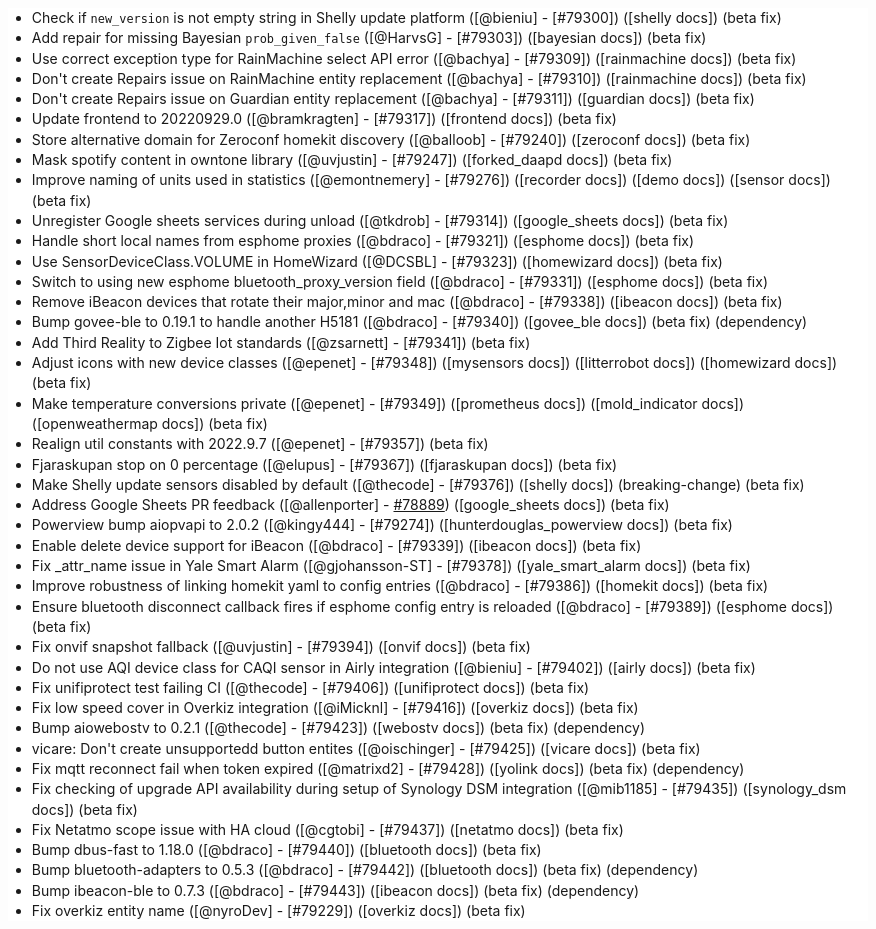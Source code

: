 - Check if `new_version` is not empty string in Shelly update platform ([@bieniu] - [#79300]) ([shelly docs]) (beta fix)
- Add repair for missing Bayesian `prob_given_false` ([@HarvsG] - [#79303]) ([bayesian docs]) (beta fix)
- Use correct exception type for RainMachine select API error ([@bachya] - [#79309]) ([rainmachine docs]) (beta fix)
- Don't create Repairs issue on RainMachine entity replacement ([@bachya] - [#79310]) ([rainmachine docs]) (beta fix)
- Don't create Repairs issue on Guardian entity replacement ([@bachya] - [#79311]) ([guardian docs]) (beta fix)
- Update frontend to 20220929.0 ([@bramkragten] - [#79317]) ([frontend docs]) (beta fix)
- Store alternative domain for Zeroconf homekit discovery ([@balloob] - [#79240]) ([zeroconf docs]) (beta fix)
- Mask spotify content in owntone library ([@uvjustin] - [#79247]) ([forked_daapd docs]) (beta fix)
- Improve naming of units used in statistics ([@emontnemery] - [#79276]) ([recorder docs]) ([demo docs]) ([sensor docs]) (beta fix)
- Unregister Google sheets services during unload ([@tkdrob] - [#79314]) ([google_sheets docs]) (beta fix)
- Handle short local names from esphome proxies ([@bdraco] - [#79321]) ([esphome docs]) (beta fix)
- Use SensorDeviceClass.VOLUME in HomeWizard ([@DCSBL] - [#79323]) ([homewizard docs]) (beta fix)
- Switch to using new esphome bluetooth_proxy_version field ([@bdraco] - [#79331]) ([esphome docs]) (beta fix)
- Remove iBeacon devices that rotate their major,minor and mac ([@bdraco] - [#79338]) ([ibeacon docs]) (beta fix)
- Bump govee-ble to 0.19.1 to handle another H5181 ([@bdraco] - [#79340]) ([govee_ble docs]) (beta fix) (dependency)
- Add Third Reality to Zigbee Iot standards ([@zsarnett] - [#79341]) (beta fix)
- Adjust icons with new device classes ([@epenet] - [#79348]) ([mysensors docs]) ([litterrobot docs]) ([homewizard docs]) (beta fix)
- Make temperature conversions private ([@epenet] - [#79349]) ([prometheus docs]) ([mold_indicator docs]) ([openweathermap docs]) (beta fix)
- Realign util constants with 2022.9.7 ([@epenet] - [#79357]) (beta fix)
- Fjaraskupan stop on 0 percentage ([@elupus] - [#79367]) ([fjaraskupan docs]) (beta fix)
- Make Shelly update sensors disabled by default ([@thecode] - [#79376]) ([shelly docs]) (breaking-change) (beta fix)
- Address Google Sheets PR feedback ([@allenporter] - [#78889]) ([google_sheets docs]) (beta fix)
- Powerview bump aiopvapi to 2.0.2 ([@kingy444] - [#79274]) ([hunterdouglas_powerview docs]) (beta fix)
- Enable delete device support for iBeacon ([@bdraco] - [#79339]) ([ibeacon docs]) (beta fix)
- Fix _attr_name issue in Yale Smart Alarm ([@gjohansson-ST] - [#79378]) ([yale_smart_alarm docs]) (beta fix)
- Improve robustness of linking homekit yaml to config entries ([@bdraco] - [#79386]) ([homekit docs]) (beta fix)
- Ensure bluetooth disconnect callback fires if esphome config entry is reloaded ([@bdraco] - [#79389]) ([esphome docs]) (beta fix)
- Fix onvif snapshot fallback ([@uvjustin] - [#79394]) ([onvif docs]) (beta fix)
- Do not use AQI device class for CAQI sensor in Airly integration ([@bieniu] - [#79402]) ([airly docs]) (beta fix)
- Fix unifiprotect test failing CI ([@thecode] - [#79406]) ([unifiprotect docs]) (beta fix)
- Fix low speed cover in Overkiz integration ([@iMicknl] - [#79416]) ([overkiz docs]) (beta fix)
- Bump aiowebostv to 0.2.1 ([@thecode] - [#79423]) ([webostv docs]) (beta fix) (dependency)
- vicare: Don't create unsupportedd button entites ([@oischinger] - [#79425]) ([vicare docs]) (beta fix)
- Fix mqtt reconnect fail when token expired ([@matrixd2] - [#79428]) ([yolink docs]) (beta fix) (dependency)
- Fix checking of upgrade API availability during setup of Synology DSM integration ([@mib1185] - [#79435]) ([synology_dsm docs]) (beta fix)
- Fix Netatmo scope issue with HA cloud ([@cgtobi] - [#79437]) ([netatmo docs]) (beta fix)
- Bump dbus-fast to 1.18.0 ([@bdraco] - [#79440]) ([bluetooth docs]) (beta fix)
- Bump bluetooth-adapters to 0.5.3 ([@bdraco] - [#79442]) ([bluetooth docs]) (beta fix) (dependency)
- Bump ibeacon-ble to 0.7.3 ([@bdraco] - [#79443]) ([ibeacon docs]) (beta fix) (dependency)
- Fix overkiz entity name ([@nyroDev] - [#79229]) ([overkiz docs]) (beta fix)

[#50913]: https://github.com/home-assistant/core/pull/50913
[#59989]: https://github.com/home-assistant/core/pull/59989
[#60677]: https://github.com/home-assistant/core/pull/60677
[#64809]: https://github.com/home-assistant/core/pull/64809
[#66438]: https://github.com/home-assistant/core/pull/66438
[#67631]: https://github.com/home-assistant/core/pull/67631
[#69269]: https://github.com/home-assistant/core/pull/69269
[#70201]: https://github.com/home-assistant/core/pull/70201
[#71617]: https://github.com/home-assistant/core/pull/71617
[#72171]: https://github.com/home-assistant/core/pull/72171
[#72574]: https://github.com/home-assistant/core/pull/72574
[#73592]: https://github.com/home-assistant/core/pull/73592
[#74015]: https://github.com/home-assistant/core/pull/74015
[#74181]: https://github.com/home-assistant/core/pull/74181
[#74300]: https://github.com/home-assistant/core/pull/74300
[#74406]: https://github.com/home-assistant/core/pull/74406
[#74437]: https://github.com/home-assistant/core/pull/74437
[#74825]: https://github.com/home-assistant/core/pull/74825
[#74829]: https://github.com/home-assistant/core/pull/74829
[#74927]: https://github.com/home-assistant/core/pull/74927
[#74978]: https://github.com/home-assistant/core/pull/74978
[#74979]: https://github.com/home-assistant/core/pull/74979
[#75034]: https://github.com/home-assistant/core/pull/75034
[#75044]: https://github.com/home-assistant/core/pull/75044
[#75105]: https://github.com/home-assistant/core/pull/75105
[#75208]: https://github.com/home-assistant/core/pull/75208
[#75283]: https://github.com/home-assistant/core/pull/75283
[#75694]: https://github.com/home-assistant/core/pull/75694
[#76269]: https://github.com/home-assistant/core/pull/76269
[#76478]: https://github.com/home-assistant/core/pull/76478
[#76484]: https://github.com/home-assistant/core/pull/76484
[#76499]: https://github.com/home-assistant/core/pull/76499
[#76575]: https://github.com/home-assistant/core/pull/76575
[#76589]: https://github.com/home-assistant/core/pull/76589
[#76610]: https://github.com/home-assistant/core/pull/76610
[#76687]: https://github.com/home-assistant/core/pull/76687
[#76688]: https://github.com/home-assistant/core/pull/76688
[#76690]: https://github.com/home-assistant/core/pull/76690
[#76694]: https://github.com/home-assistant/core/pull/76694
[#76793]: https://github.com/home-assistant/core/pull/76793
[#76878]: https://github.com/home-assistant/core/pull/76878
[#77140]: https://github.com/home-assistant/core/pull/77140
[#77287]: https://github.com/home-assistant/core/pull/77287
[#77302]: https://github.com/home-assistant/core/pull/77302
[#77328]: https://github.com/home-assistant/core/pull/77328
[#77386]: https://github.com/home-assistant/core/pull/77386
[#77434]: https://github.com/home-assistant/core/pull/77434
[#77439]: https://github.com/home-assistant/core/pull/77439
[#77461]: https://github.com/home-assistant/core/pull/77461
[#77488]: https://github.com/home-assistant/core/pull/77488
[#77508]: https://github.com/home-assistant/core/pull/77508
[#77546]: https://github.com/home-assistant/core/pull/77546
[#77576]: https://github.com/home-assistant/core/pull/77576
[#77581]: https://github.com/home-assistant/core/pull/77581
[#77584]: https://github.com/home-assistant/core/pull/77584
[#77585]: https://github.com/home-assistant/core/pull/77585
[#77586]: https://github.com/home-assistant/core/pull/77586
[#77587]: https://github.com/home-assistant/core/pull/77587
[#77588]: https://github.com/home-assistant/core/pull/77588
[#77590]: https://github.com/home-assistant/core/pull/77590
[#77592]: https://github.com/home-assistant/core/pull/77592
[#77594]: https://github.com/home-assistant/core/pull/77594
[#77596]: https://github.com/home-assistant/core/pull/77596
[#77606]: https://github.com/home-assistant/core/pull/77606
[#77633]: https://github.com/home-assistant/core/pull/77633
[#77635]: https://github.com/home-assistant/core/pull/77635
[#77640]: https://github.com/home-assistant/core/pull/77640
[#77643]: https://github.com/home-assistant/core/pull/77643
[#77644]: https://github.com/home-assistant/core/pull/77644
[#77647]: https://github.com/home-assistant/core/pull/77647
[#77648]: https://github.com/home-assistant/core/pull/77648
[#77649]: https://github.com/home-assistant/core/pull/77649
[#77650]: https://github.com/home-assistant/core/pull/77650
[#77652]: https://github.com/home-assistant/core/pull/77652
[#77653]: https://github.com/home-assistant/core/pull/77653
[#77655]: https://github.com/home-assistant/core/pull/77655
[#77656]: https://github.com/home-assistant/core/pull/77656
[#77657]: https://github.com/home-assistant/core/pull/77657
[#77659]: https://github.com/home-assistant/core/pull/77659
[#77660]: https://github.com/home-assistant/core/pull/77660
[#77663]: https://github.com/home-assistant/core/pull/77663
[#77665]: https://github.com/home-assistant/core/pull/77665
[#77666]: https://github.com/home-assistant/core/pull/77666
[#77669]: https://github.com/home-assistant/core/pull/77669
[#77674]: https://github.com/home-assistant/core/pull/77674
[#77676]: https://github.com/home-assistant/core/pull/77676
[#77692]: https://github.com/home-assistant/core/pull/77692
[#77695]: https://github.com/home-assistant/core/pull/77695
[#77696]: https://github.com/home-assistant/core/pull/77696
[#77700]: https://github.com/home-assistant/core/pull/77700
[#77703]: https://github.com/home-assistant/core/pull/77703
[#77713]: https://github.com/home-assistant/core/pull/77713
[#77714]: https://github.com/home-assistant/core/pull/77714
[#77715]: https://github.com/home-assistant/core/pull/77715
[#77716]: https://github.com/home-assistant/core/pull/77716
[#77740]: https://github.com/home-assistant/core/pull/77740
[#77741]: https://github.com/home-assistant/core/pull/77741
[#77744]: https://github.com/home-assistant/core/pull/77744
[#77750]: https://github.com/home-assistant/core/pull/77750
[#77751]: https://github.com/home-assistant/core/pull/77751
[#77772]: https://github.com/home-assistant/core/pull/77772
[#77778]: https://github.com/home-assistant/core/pull/77778
[#77780]: https://github.com/home-assistant/core/pull/77780
[#77781]: https://github.com/home-assistant/core/pull/77781
[#77782]: https://github.com/home-assistant/core/pull/77782
[#77794]: https://github.com/home-assistant/core/pull/77794
[#77803]: https://github.com/home-assistant/core/pull/77803
[#77809]: https://github.com/home-assistant/core/pull/77809
[#77811]: https://github.com/home-assistant/core/pull/77811
[#77814]: https://github.com/home-assistant/core/pull/77814
[#77816]: https://github.com/home-assistant/core/pull/77816
[#77817]: https://github.com/home-assistant/core/pull/77817
[#77818]: https://github.com/home-assistant/core/pull/77818
[#77822]: https://github.com/home-assistant/core/pull/77822
[#77824]: https://github.com/home-assistant/core/pull/77824
[#77825]: https://github.com/home-assistant/core/pull/77825
[#77826]: https://github.com/home-assistant/core/pull/77826
[#77828]: https://github.com/home-assistant/core/pull/77828
[#77829]: https://github.com/home-assistant/core/pull/77829
[#77833]: https://github.com/home-assistant/core/pull/77833
[#77836]: https://github.com/home-assistant/core/pull/77836
[#77838]: https://github.com/home-assistant/core/pull/77838
[#77841]: https://github.com/home-assistant/core/pull/77841
[#77842]: https://github.com/home-assistant/core/pull/77842
[#77847]: https://github.com/home-assistant/core/pull/77847
[#77848]: https://github.com/home-assistant/core/pull/77848
[#77853]: https://github.com/home-assistant/core/pull/77853
[#77871]: https://github.com/home-assistant/core/pull/77871
[#77872]: https://github.com/home-assistant/core/pull/77872
[#77874]: https://github.com/home-assistant/core/pull/77874
[#77875]: https://github.com/home-assistant/core/pull/77875
[#77878]: https://github.com/home-assistant/core/pull/77878
[#77879]: https://github.com/home-assistant/core/pull/77879
[#77880]: https://github.com/home-assistant/core/pull/77880
[#77881]: https://github.com/home-assistant/core/pull/77881
[#77882]: https://github.com/home-assistant/core/pull/77882
[#77883]: https://github.com/home-assistant/core/pull/77883
[#77884]: https://github.com/home-assistant/core/pull/77884
[#77885]: https://github.com/home-assistant/core/pull/77885
[#77886]: https://github.com/home-assistant/core/pull/77886
[#77887]: https://github.com/home-assistant/core/pull/77887
[#77888]: https://github.com/home-assistant/core/pull/77888
[#77889]: https://github.com/home-assistant/core/pull/77889
[#77890]: https://github.com/home-assistant/core/pull/77890
[#77894]: https://github.com/home-assistant/core/pull/77894
[#77895]: https://github.com/home-assistant/core/pull/77895
[#77897]: https://github.com/home-assistant/core/pull/77897
[#77899]: https://github.com/home-assistant/core/pull/77899
[#77900]: https://github.com/home-assistant/core/pull/77900
[#77901]: https://github.com/home-assistant/core/pull/77901
[#77902]: https://github.com/home-assistant/core/pull/77902
[#77903]: https://github.com/home-assistant/core/pull/77903
[#77904]: https://github.com/home-assistant/core/pull/77904
[#77908]: https://github.com/home-assistant/core/pull/77908
[#77919]: https://github.com/home-assistant/core/pull/77919
[#77921]: https://github.com/home-assistant/core/pull/77921
[#77930]: https://github.com/home-assistant/core/pull/77930
[#77932]: https://github.com/home-assistant/core/pull/77932
[#77937]: https://github.com/home-assistant/core/pull/77937
[#77939]: https://github.com/home-assistant/core/pull/77939
[#77940]: https://github.com/home-assistant/core/pull/77940
[#77941]: https://github.com/home-assistant/core/pull/77941
[#77943]: https://github.com/home-assistant/core/pull/77943
[#77944]: https://github.com/home-assistant/core/pull/77944
[#77946]: https://github.com/home-assistant/core/pull/77946
[#77948]: https://github.com/home-assistant/core/pull/77948
[#77949]: https://github.com/home-assistant/core/pull/77949
[#77951]: https://github.com/home-assistant/core/pull/77951
[#77952]: https://github.com/home-assistant/core/pull/77952
[#77953]: https://github.com/home-assistant/core/pull/77953
[#77959]: https://github.com/home-assistant/core/pull/77959
[#77960]: https://github.com/home-assistant/core/pull/77960
[#77969]: https://github.com/home-assistant/core/pull/77969
[#77974]: https://github.com/home-assistant/core/pull/77974
[#78011]: https://github.com/home-assistant/core/pull/78011
[#78013]: https://github.com/home-assistant/core/pull/78013
[#78014]: https://github.com/home-assistant/core/pull/78014
[#78018]: https://github.com/home-assistant/core/pull/78018
[#78020]: https://github.com/home-assistant/core/pull/78020
[#78021]: https://github.com/home-assistant/core/pull/78021
[#78022]: https://github.com/home-assistant/core/pull/78022
[#78031]: https://github.com/home-assistant/core/pull/78031
[#78032]: https://github.com/home-assistant/core/pull/78032
[#78033]: https://github.com/home-assistant/core/pull/78033
[#78037]: https://github.com/home-assistant/core/pull/78037
[#78045]: https://github.com/home-assistant/core/pull/78045
[#78049]: https://github.com/home-assistant/core/pull/78049
[#78054]: https://github.com/home-assistant/core/pull/78054
[#78056]: https://github.com/home-assistant/core/pull/78056
[#78057]: https://github.com/home-assistant/core/pull/78057
[#78058]: https://github.com/home-assistant/core/pull/78058
[#78062]: https://github.com/home-assistant/core/pull/78062
[#78064]: https://github.com/home-assistant/core/pull/78064
[#78067]: https://github.com/home-assistant/core/pull/78067
[#78068]: https://github.com/home-assistant/core/pull/78068
[#78072]: https://github.com/home-assistant/core/pull/78072
[#78078]: https://github.com/home-assistant/core/pull/78078
[#78088]: https://github.com/home-assistant/core/pull/78088
[#78093]: https://github.com/home-assistant/core/pull/78093
[#78096]: https://github.com/home-assistant/core/pull/78096
[#78098]: https://github.com/home-assistant/core/pull/78098
[#78099]: https://github.com/home-assistant/core/pull/78099
[#78100]: https://github.com/home-assistant/core/pull/78100
[#78101]: https://github.com/home-assistant/core/pull/78101
[#78103]: https://github.com/home-assistant/core/pull/78103
[#78104]: https://github.com/home-assistant/core/pull/78104
[#78105]: https://github.com/home-assistant/core/pull/78105
[#78106]: https://github.com/home-assistant/core/pull/78106
[#78108]: https://github.com/home-assistant/core/pull/78108
[#78109]: https://github.com/home-assistant/core/pull/78109
[#78110]: https://github.com/home-assistant/core/pull/78110
[#78112]: https://github.com/home-assistant/core/pull/78112
[#78114]: https://github.com/home-assistant/core/pull/78114
[#78126]: https://github.com/home-assistant/core/pull/78126
[#78144]: https://github.com/home-assistant/core/pull/78144
[#78145]: https://github.com/home-assistant/core/pull/78145
[#78151]: https://github.com/home-assistant/core/pull/78151
[#78154]: https://github.com/home-assistant/core/pull/78154
[#78177]: https://github.com/home-assistant/core/pull/78177
[#78178]: https://github.com/home-assistant/core/pull/78178
[#78184]: https://github.com/home-assistant/core/pull/78184
[#78209]: https://github.com/home-assistant/core/pull/78209
[#78216]: https://github.com/home-assistant/core/pull/78216
[#78219]: https://github.com/home-assistant/core/pull/78219
[#78236]: https://github.com/home-assistant/core/pull/78236
[#78237]: https://github.com/home-assistant/core/pull/78237
[#78238]: https://github.com/home-assistant/core/pull/78238
[#78240]: https://github.com/home-assistant/core/pull/78240
[#78242]: https://github.com/home-assistant/core/pull/78242
[#78243]: https://github.com/home-assistant/core/pull/78243
[#78244]: https://github.com/home-assistant/core/pull/78244
[#78246]: https://github.com/home-assistant/core/pull/78246
[#78247]: https://github.com/home-assistant/core/pull/78247
[#78248]: https://github.com/home-assistant/core/pull/78248
[#78249]: https://github.com/home-assistant/core/pull/78249
[#78250]: https://github.com/home-assistant/core/pull/78250
[#78251]: https://github.com/home-assistant/core/pull/78251
[#78254]: https://github.com/home-assistant/core/pull/78254
[#78257]: https://github.com/home-assistant/core/pull/78257
[#78264]: https://github.com/home-assistant/core/pull/78264
[#78265]: https://github.com/home-assistant/core/pull/78265
[#78266]: https://github.com/home-assistant/core/pull/78266
[#78267]: https://github.com/home-assistant/core/pull/78267
[#78268]: https://github.com/home-assistant/core/pull/78268
[#78269]: https://github.com/home-assistant/core/pull/78269
[#78271]: https://github.com/home-assistant/core/pull/78271
[#78272]: https://github.com/home-assistant/core/pull/78272
[#78273]: https://github.com/home-assistant/core/pull/78273
[#78274]: https://github.com/home-assistant/core/pull/78274
[#78275]: https://github.com/home-assistant/core/pull/78275
[#78276]: https://github.com/home-assistant/core/pull/78276
[#78277]: https://github.com/home-assistant/core/pull/78277
[#78278]: https://github.com/home-assistant/core/pull/78278
[#78279]: https://github.com/home-assistant/core/pull/78279
[#78282]: https://github.com/home-assistant/core/pull/78282
[#78284]: https://github.com/home-assistant/core/pull/78284
[#78285]: https://github.com/home-assistant/core/pull/78285
[#78287]: https://github.com/home-assistant/core/pull/78287
[#78292]: https://github.com/home-assistant/core/pull/78292
[#78294]: https://github.com/home-assistant/core/pull/78294
[#78295]: https://github.com/home-assistant/core/pull/78295
[#78298]: https://github.com/home-assistant/core/pull/78298
[#78300]: https://github.com/home-assistant/core/pull/78300
[#78302]: https://github.com/home-assistant/core/pull/78302
[#78303]: https://github.com/home-assistant/core/pull/78303
[#78305]: https://github.com/home-assistant/core/pull/78305
[#78313]: https://github.com/home-assistant/core/pull/78313
[#78324]: https://github.com/home-assistant/core/pull/78324
[#78331]: https://github.com/home-assistant/core/pull/78331
[#78342]: https://github.com/home-assistant/core/pull/78342
[#78343]: https://github.com/home-assistant/core/pull/78343
[#78345]: https://github.com/home-assistant/core/pull/78345
[#78346]: https://github.com/home-assistant/core/pull/78346
[#78347]: https://github.com/home-assistant/core/pull/78347
[#78348]: https://github.com/home-assistant/core/pull/78348
[#78349]: https://github.com/home-assistant/core/pull/78349
[#78350]: https://github.com/home-assistant/core/pull/78350
[#78351]: https://github.com/home-assistant/core/pull/78351
[#78352]: https://github.com/home-assistant/core/pull/78352
[#78353]: https://github.com/home-assistant/core/pull/78353
[#78364]: https://github.com/home-assistant/core/pull/78364
[#78366]: https://github.com/home-assistant/core/pull/78366
[#78368]: https://github.com/home-assistant/core/pull/78368
[#78382]: https://github.com/home-assistant/core/pull/78382
[#78386]: https://github.com/home-assistant/core/pull/78386
[#78390]: https://github.com/home-assistant/core/pull/78390
[#78393]: https://github.com/home-assistant/core/pull/78393
[#78394]: https://github.com/home-assistant/core/pull/78394
[#78395]: https://github.com/home-assistant/core/pull/78395
[#78397]: https://github.com/home-assistant/core/pull/78397
[#78408]: https://github.com/home-assistant/core/pull/78408
[#78412]: https://github.com/home-assistant/core/pull/78412
[#78426]: https://github.com/home-assistant/core/pull/78426
[#78427]: https://github.com/home-assistant/core/pull/78427
[#78430]: https://github.com/home-assistant/core/pull/78430
[#78432]: https://github.com/home-assistant/core/pull/78432
[#78433]: https://github.com/home-assistant/core/pull/78433
[#78440]: https://github.com/home-assistant/core/pull/78440
[#78441]: https://github.com/home-assistant/core/pull/78441
[#78443]: https://github.com/home-assistant/core/pull/78443
[#78445]: https://github.com/home-assistant/core/pull/78445
[#78446]: https://github.com/home-assistant/core/pull/78446
[#78447]: https://github.com/home-assistant/core/pull/78447
[#78451]: https://github.com/home-assistant/core/pull/78451
[#78453]: https://github.com/home-assistant/core/pull/78453
[#78455]: https://github.com/home-assistant/core/pull/78455
[#78457]: https://github.com/home-assistant/core/pull/78457
[#78458]: https://github.com/home-assistant/core/pull/78458
[#78460]: https://github.com/home-assistant/core/pull/78460
[#78461]: https://github.com/home-assistant/core/pull/78461
[#78462]: https://github.com/home-assistant/core/pull/78462
[#78463]: https://github.com/home-assistant/core/pull/78463
[#78469]: https://github.com/home-assistant/core/pull/78469
[#78471]: https://github.com/home-assistant/core/pull/78471
[#78472]: https://github.com/home-assistant/core/pull/78472
[#78473]: https://github.com/home-assistant/core/pull/78473
[#78479]: https://github.com/home-assistant/core/pull/78479
[#78484]: https://github.com/home-assistant/core/pull/78484
[#78487]: https://github.com/home-assistant/core/pull/78487
[#78490]: https://github.com/home-assistant/core/pull/78490
[#78491]: https://github.com/home-assistant/core/pull/78491
[#78492]: https://github.com/home-assistant/core/pull/78492
[#78493]: https://github.com/home-assistant/core/pull/78493
[#78494]: https://github.com/home-assistant/core/pull/78494
[#78496]: https://github.com/home-assistant/core/pull/78496
[#78497]: https://github.com/home-assistant/core/pull/78497
[#78498]: https://github.com/home-assistant/core/pull/78498
[#78499]: https://github.com/home-assistant/core/pull/78499
[#78500]: https://github.com/home-assistant/core/pull/78500
[#78501]: https://github.com/home-assistant/core/pull/78501
[#78502]: https://github.com/home-assistant/core/pull/78502
[#78503]: https://github.com/home-assistant/core/pull/78503
[#78506]: https://github.com/home-assistant/core/pull/78506
[#78507]: https://github.com/home-assistant/core/pull/78507
[#78509]: https://github.com/home-assistant/core/pull/78509
[#78510]: https://github.com/home-assistant/core/pull/78510
[#78513]: https://github.com/home-assistant/core/pull/78513
[#78517]: https://github.com/home-assistant/core/pull/78517
[#78518]: https://github.com/home-assistant/core/pull/78518
[#78519]: https://github.com/home-assistant/core/pull/78519
[#78520]: https://github.com/home-assistant/core/pull/78520
[#78521]: https://github.com/home-assistant/core/pull/78521
[#78522]: https://github.com/home-assistant/core/pull/78522
[#78523]: https://github.com/home-assistant/core/pull/78523
[#78524]: https://github.com/home-assistant/core/pull/78524
[#78525]: https://github.com/home-assistant/core/pull/78525
[#78527]: https://github.com/home-assistant/core/pull/78527
[#78529]: https://github.com/home-assistant/core/pull/78529
[#78538]: https://github.com/home-assistant/core/pull/78538
[#78542]: https://github.com/home-assistant/core/pull/78542
[#78545]: https://github.com/home-assistant/core/pull/78545
[#78550]: https://github.com/home-assistant/core/pull/78550
[#78571]: https://github.com/home-assistant/core/pull/78571
[#78573]: https://github.com/home-assistant/core/pull/78573
[#78575]: https://github.com/home-assistant/core/pull/78575
[#78578]: https://github.com/home-assistant/core/pull/78578
[#78580]: https://github.com/home-assistant/core/pull/78580
[#78583]: https://github.com/home-assistant/core/pull/78583
[#78584]: https://github.com/home-assistant/core/pull/78584
[#78585]: https://github.com/home-assistant/core/pull/78585
[#78590]: https://github.com/home-assistant/core/pull/78590
[#78602]: https://github.com/home-assistant/core/pull/78602
[#78606]: https://github.com/home-assistant/core/pull/78606
[#78607]: https://github.com/home-assistant/core/pull/78607
[#78608]: https://github.com/home-assistant/core/pull/78608
[#78609]: https://github.com/home-assistant/core/pull/78609
[#78611]: https://github.com/home-assistant/core/pull/78611
[#78612]: https://github.com/home-assistant/core/pull/78612
[#78616]: https://github.com/home-assistant/core/pull/78616
[#78624]: https://github.com/home-assistant/core/pull/78624
[#78632]: https://github.com/home-assistant/core/pull/78632
[#78636]: https://github.com/home-assistant/core/pull/78636
[#78638]: https://github.com/home-assistant/core/pull/78638
[#78639]: https://github.com/home-assistant/core/pull/78639
[#78641]: https://github.com/home-assistant/core/pull/78641
[#78642]: https://github.com/home-assistant/core/pull/78642
[#78645]: https://github.com/home-assistant/core/pull/78645
[#78649]: https://github.com/home-assistant/core/pull/78649
[#78652]: https://github.com/home-assistant/core/pull/78652
[#78653]: https://github.com/home-assistant/core/pull/78653
[#78661]: https://github.com/home-assistant/core/pull/78661
[#78662]: https://github.com/home-assistant/core/pull/78662
[#78663]: https://github.com/home-assistant/core/pull/78663
[#78664]: https://github.com/home-assistant/core/pull/78664
[#78666]: https://github.com/home-assistant/core/pull/78666
[#78668]: https://github.com/home-assistant/core/pull/78668
[#78670]: https://github.com/home-assistant/core/pull/78670
[#78671]: https://github.com/home-assistant/core/pull/78671
[#78679]: https://github.com/home-assistant/core/pull/78679
[#78682]: https://github.com/home-assistant/core/pull/78682
[#78690]: https://github.com/home-assistant/core/pull/78690
[#78691]: https://github.com/home-assistant/core/pull/78691
[#78694]: https://github.com/home-assistant/core/pull/78694
[#78699]: https://github.com/home-assistant/core/pull/78699
[#78700]: https://github.com/home-assistant/core/pull/78700
[#78706]: https://github.com/home-assistant/core/pull/78706
[#78708]: https://github.com/home-assistant/core/pull/78708
[#78709]: https://github.com/home-assistant/core/pull/78709
[#78710]: https://github.com/home-assistant/core/pull/78710
[#78720]: https://github.com/home-assistant/core/pull/78720
[#78722]: https://github.com/home-assistant/core/pull/78722
[#78727]: https://github.com/home-assistant/core/pull/78727
[#78728]: https://github.com/home-assistant/core/pull/78728
[#78730]: https://github.com/home-assistant/core/pull/78730
[#78731]: https://github.com/home-assistant/core/pull/78731
[#78732]: https://github.com/home-assistant/core/pull/78732
[#78733]: https://github.com/home-assistant/core/pull/78733
[#78734]: https://github.com/home-assistant/core/pull/78734
[#78736]: https://github.com/home-assistant/core/pull/78736
[#78741]: https://github.com/home-assistant/core/pull/78741
[#78742]: https://github.com/home-assistant/core/pull/78742
[#78743]: https://github.com/home-assistant/core/pull/78743
[#78745]: https://github.com/home-assistant/core/pull/78745
[#78752]: https://github.com/home-assistant/core/pull/78752
[#78754]: https://github.com/home-assistant/core/pull/78754
[#78756]: https://github.com/home-assistant/core/pull/78756
[#78757]: https://github.com/home-assistant/core/pull/78757
[#78759]: https://github.com/home-assistant/core/pull/78759
[#78761]: https://github.com/home-assistant/core/pull/78761
[#78763]: https://github.com/home-assistant/core/pull/78763
[#78764]: https://github.com/home-assistant/core/pull/78764
[#78765]: https://github.com/home-assistant/core/pull/78765
[#78766]: https://github.com/home-assistant/core/pull/78766
[#78767]: https://github.com/home-assistant/core/pull/78767
[#78768]: https://github.com/home-assistant/core/pull/78768
[#78769]: https://github.com/home-assistant/core/pull/78769
[#78770]: https://github.com/home-assistant/core/pull/78770
[#78771]: https://github.com/home-assistant/core/pull/78771
[#78772]: https://github.com/home-assistant/core/pull/78772
[#78776]: https://github.com/home-assistant/core/pull/78776
[#78785]: https://github.com/home-assistant/core/pull/78785
[#78786]: https://github.com/home-assistant/core/pull/78786
[#78788]: https://github.com/home-assistant/core/pull/78788
[#78794]: https://github.com/home-assistant/core/pull/78794
[#78795]: https://github.com/home-assistant/core/pull/78795
[#78800]: https://github.com/home-assistant/core/pull/78800
[#78801]: https://github.com/home-assistant/core/pull/78801
[#78807]: https://github.com/home-assistant/core/pull/78807
[#78808]: https://github.com/home-assistant/core/pull/78808
[#78809]: https://github.com/home-assistant/core/pull/78809
[#78810]: https://github.com/home-assistant/core/pull/78810
[#78811]: https://github.com/home-assistant/core/pull/78811
[#78812]: https://github.com/home-assistant/core/pull/78812
[#78813]: https://github.com/home-assistant/core/pull/78813
[#78817]: https://github.com/home-assistant/core/pull/78817
[#78819]: https://github.com/home-assistant/core/pull/78819
[#78825]: https://github.com/home-assistant/core/pull/78825
[#78828]: https://github.com/home-assistant/core/pull/78828
[#78832]: https://github.com/home-assistant/core/pull/78832
[#78837]: https://github.com/home-assistant/core/pull/78837
[#78840]: https://github.com/home-assistant/core/pull/78840
[#78841]: https://github.com/home-assistant/core/pull/78841
[#78842]: https://github.com/home-assistant/core/pull/78842
[#78843]: https://github.com/home-assistant/core/pull/78843
[#78844]: https://github.com/home-assistant/core/pull/78844
[#78848]: https://github.com/home-assistant/core/pull/78848
[#78857]: https://github.com/home-assistant/core/pull/78857
[#78859]: https://github.com/home-assistant/core/pull/78859
[#78861]: https://github.com/home-assistant/core/pull/78861
[#78864]: https://github.com/home-assistant/core/pull/78864
[#78866]: https://github.com/home-assistant/core/pull/78866
[#78867]: https://github.com/home-assistant/core/pull/78867
[#78869]: https://github.com/home-assistant/core/pull/78869
[#78870]: https://github.com/home-assistant/core/pull/78870
[#78871]: https://github.com/home-assistant/core/pull/78871
[#78873]: https://github.com/home-assistant/core/pull/78873
[#78877]: https://github.com/home-assistant/core/pull/78877
[#78878]: https://github.com/home-assistant/core/pull/78878
[#78879]: https://github.com/home-assistant/core/pull/78879
[#78881]: https://github.com/home-assistant/core/pull/78881
[#78883]: https://github.com/home-assistant/core/pull/78883
[#78888]: https://github.com/home-assistant/core/pull/78888
[#78889]: https://github.com/home-assistant/core/pull/78889